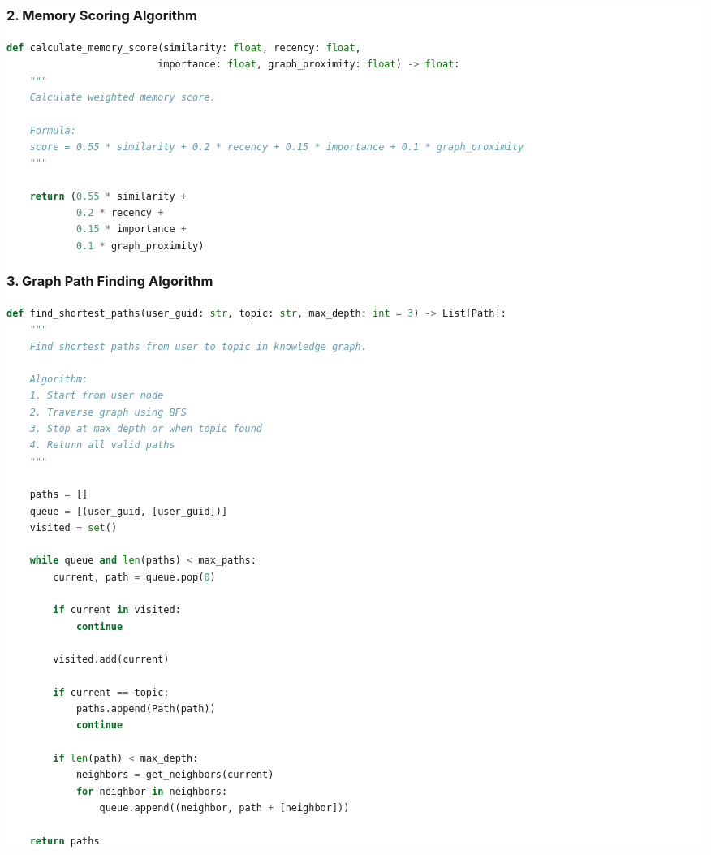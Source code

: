 ### 2. Memory Scoring Algorithm

```python
def calculate_memory_score(similarity: float, recency: float, 
                          importance: float, graph_proximity: float) -> float:
    """
    Calculate weighted memory score.
    
    Formula:
    score = 0.55 * similarity + 0.2 * recency + 0.15 * importance + 0.1 * graph_proximity
    """
    
    return (0.55 * similarity + 
            0.2 * recency + 
            0.15 * importance + 
            0.1 * graph_proximity)
```

### 3. Graph Path Finding Algorithm

```python
def find_shortest_paths(user_guid: str, topic: str, max_depth: int = 3) -> List[Path]:
    """
    Find shortest paths from user to topic in knowledge graph.
    
    Algorithm:
    1. Start from user node
    2. Traverse graph using BFS
    3. Stop at max_depth or when topic found
    4. Return all valid paths
    """
    
    paths = []
    queue = [(user_guid, [user_guid])]
    visited = set()
    
    while queue and len(paths) < max_paths:
        current, path = queue.pop(0)
        
        if current in visited:
            continue
            
        visited.add(current)
        
        if current == topic:
            paths.append(Path(path))
            continue
            
        if len(path) < max_depth:
            neighbors = get_neighbors(current)
            for neighbor in neighbors:
                queue.append((neighbor, path + [neighbor]))
    
    return paths
```
